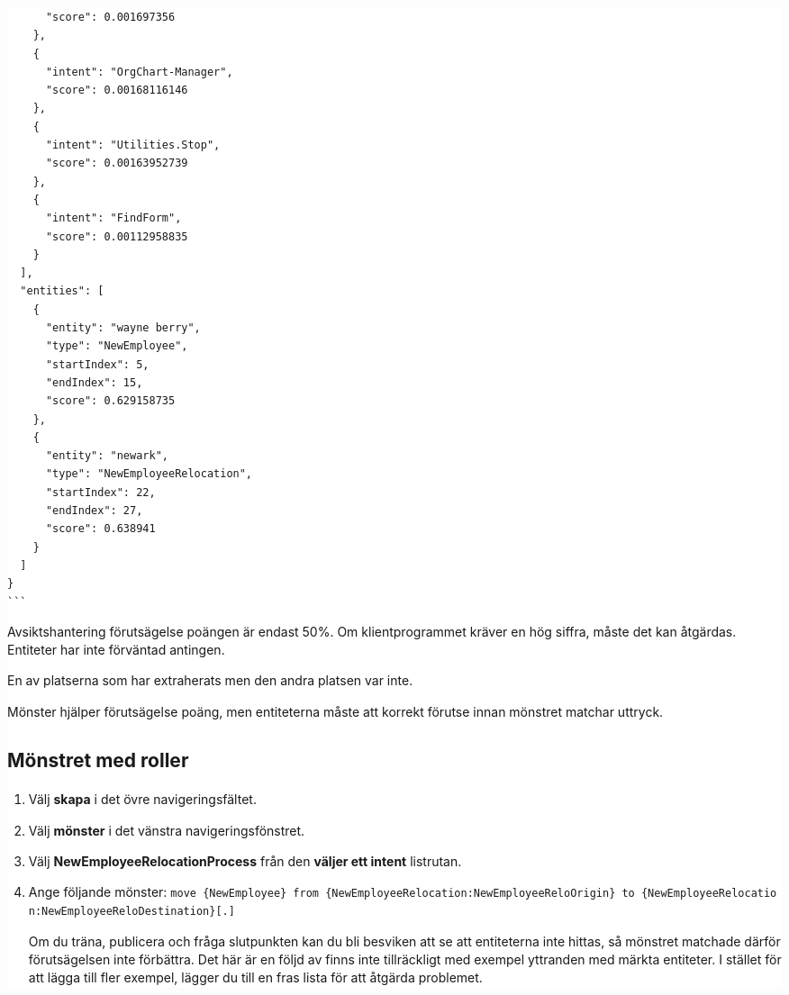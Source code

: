           "score": 0.001697356
        },
        {
          "intent": "OrgChart-Manager",
          "score": 0.00168116146
        },
        {
          "intent": "Utilities.Stop",
          "score": 0.00163952739
        },
        {
          "intent": "FindForm",
          "score": 0.00112958835
        }
      ],
      "entities": [
        {
          "entity": "wayne berry",
          "type": "NewEmployee",
          "startIndex": 5,
          "endIndex": 15,
          "score": 0.629158735
        },
        {
          "entity": "newark",
          "type": "NewEmployeeRelocation",
          "startIndex": 22,
          "endIndex": 27,
          "score": 0.638941
        }
      ]
    }  
    ```

Avsiktshantering förutsägelse poängen är endast 50%. Om klientprogrammet kräver en hög siffra, måste det kan åtgärdas. Entiteter har inte förväntad antingen.

En av platserna som har extraherats men den andra platsen var inte. 

Mönster hjälper förutsägelse poäng, men entiteterna måste att korrekt förutse innan mönstret matchar uttryck. 

## <a name="pattern-with-roles"></a>Mönstret med roller

1. Välj **skapa** i det övre navigeringsfältet.

2. Välj **mönster** i det vänstra navigeringsfönstret.

3. Välj **NewEmployeeRelocationProcess** från den **väljer ett intent** listrutan. 

4. Ange följande mönster: `move {NewEmployee} from {NewEmployeeRelocation:NewEmployeeReloOrigin} to {NewEmployeeRelocation:NewEmployeeReloDestination}[.]`

    Om du träna, publicera och fråga slutpunkten kan du bli besviken att se att entiteterna inte hittas, så mönstret matchade därför förutsägelsen inte förbättra. Det här är en följd av finns inte tillräckligt med exempel yttranden med märkta entiteter. I stället för att lägga till fler exempel, lägger du till en fras lista för att åtgärda problemet.
